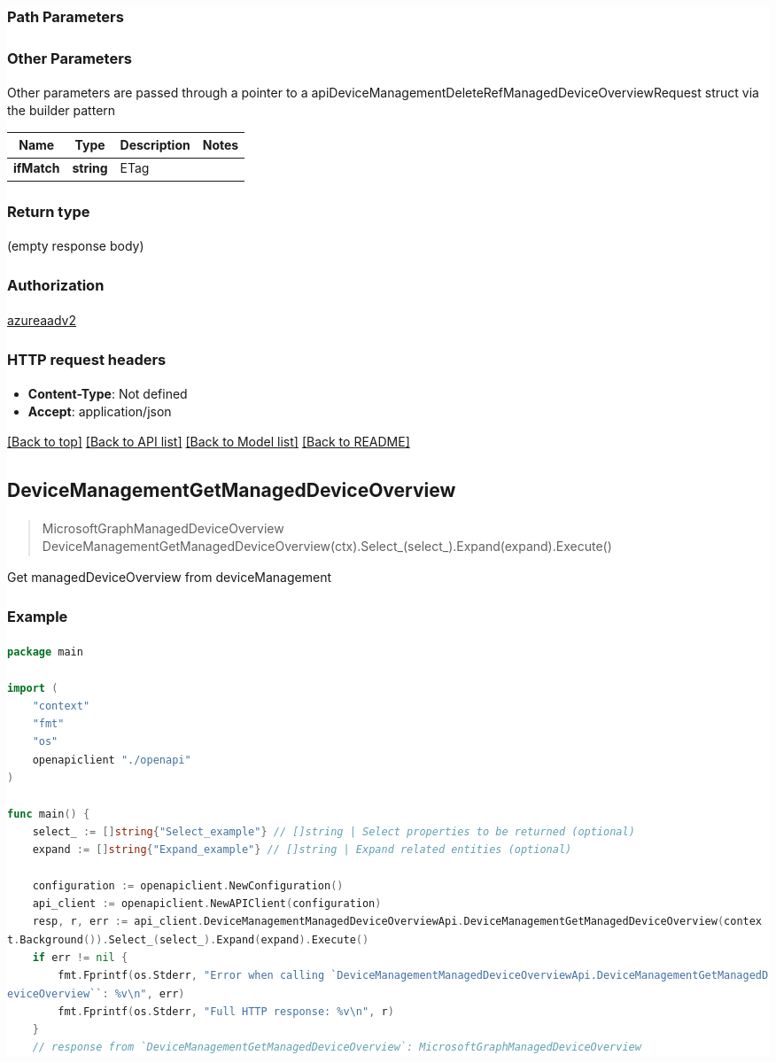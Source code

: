 ### Path Parameters



### Other Parameters

Other parameters are passed through a pointer to a apiDeviceManagementDeleteRefManagedDeviceOverviewRequest struct via the builder pattern


Name | Type | Description  | Notes
------------- | ------------- | ------------- | -------------
 **ifMatch** | **string** | ETag | 

### Return type

 (empty response body)

### Authorization

[azureaadv2](../README.md#azureaadv2)

### HTTP request headers

- **Content-Type**: Not defined
- **Accept**: application/json

[[Back to top]](#) [[Back to API list]](../README.md#documentation-for-api-endpoints)
[[Back to Model list]](../README.md#documentation-for-models)
[[Back to README]](../README.md)


## DeviceManagementGetManagedDeviceOverview

> MicrosoftGraphManagedDeviceOverview DeviceManagementGetManagedDeviceOverview(ctx).Select_(select_).Expand(expand).Execute()

Get managedDeviceOverview from deviceManagement



### Example

```go
package main

import (
    "context"
    "fmt"
    "os"
    openapiclient "./openapi"
)

func main() {
    select_ := []string{"Select_example"} // []string | Select properties to be returned (optional)
    expand := []string{"Expand_example"} // []string | Expand related entities (optional)

    configuration := openapiclient.NewConfiguration()
    api_client := openapiclient.NewAPIClient(configuration)
    resp, r, err := api_client.DeviceManagementManagedDeviceOverviewApi.DeviceManagementGetManagedDeviceOverview(context.Background()).Select_(select_).Expand(expand).Execute()
    if err != nil {
        fmt.Fprintf(os.Stderr, "Error when calling `DeviceManagementManagedDeviceOverviewApi.DeviceManagementGetManagedDeviceOverview``: %v\n", err)
        fmt.Fprintf(os.Stderr, "Full HTTP response: %v\n", r)
    }
    // response from `DeviceManagementGetManagedDeviceOverview`: MicrosoftGraphManagedDeviceOverview
```